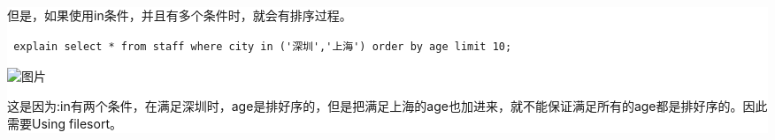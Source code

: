 但是，如果使用in条件，并且有多个条件时，就会有排序过程。

```
 explain select * from staff where city in ('深圳','上海') order by age limit 10;
```

![图片](https://mmbiz.qpic.cn/mmbiz_png/PoF8jo1Pmpwlj1dDtegxsHWfNCSQev65mBZzGBAC5xu0PZoPndgHwrV9ELiaibMg07wiaHMc1C9U3suZkOLGniaKnQ/640?wx_fmt=png&wxfrom=5&wx_lazy=1&wx_co=1)

这是因为:in有两个条件，在满足深圳时，age是排好序的，但是把满足上海的age也加进来，就不能保证满足所有的age都是排好序的。因此需要Using filesort。

